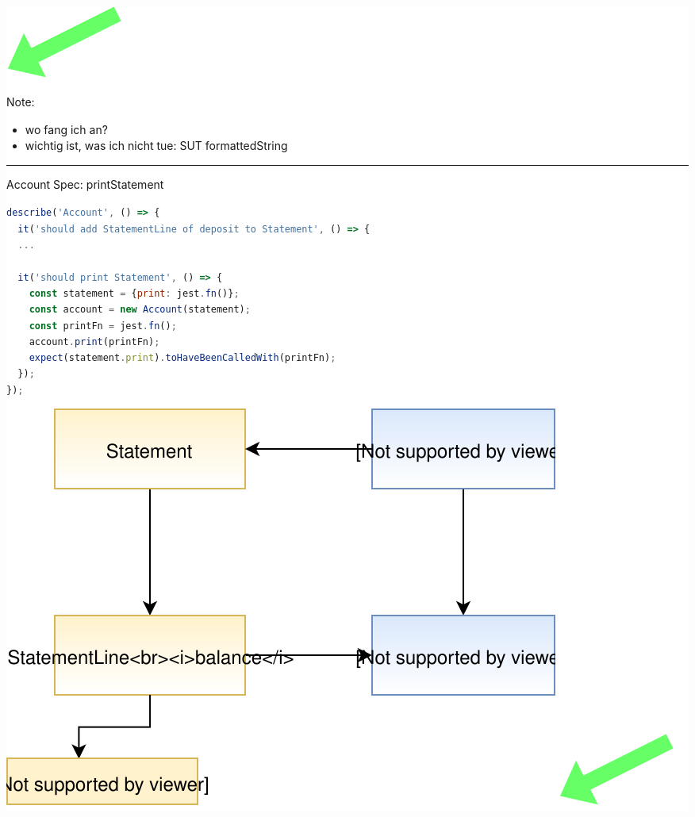 <img src="images/arrow.svg" class="borderless" id="mini-deps-arrow" style="left: 1102px; top: 2px"/>

Note:

 * wo fang ich an?
 * wichtig ist, was ich nicht tue: SUT formattedString




---
Account Spec: printStatement

```javascript
describe('Account', () => {
  it('should add StatementLine of deposit to Statement', () => {
  ...

  it('should print Statement', () => {
    const statement = {print: jest.fn()};
    const account = new Account(statement);
    const printFn = jest.fn();
    account.print(printFn);
    expect(statement.print).toHaveBeenCalledWith(printFn);
  });
});
```

<img src="images/deps.svg" id="mini-deps-image">
<img src="images/arrow.svg" class="borderless" id="mini-deps-arrow" style="left: 1102px; top: 2px"/>
